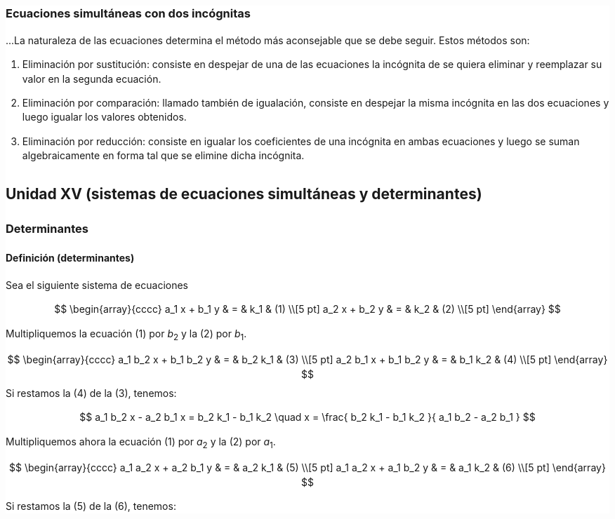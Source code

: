 ### Ecuaciones simultáneas con dos incógnitas

...La naturaleza de las ecuaciones determina el método más aconsejable que se debe seguir. Estos métodos son:

1. Eliminación por sustitución: consiste en despejar de una de las ecuaciones la incógnita de se quiera eliminar y reemplazar su valor en la segunda ecuación.

2. Eliminación por comparación: llamado también de igualación, consiste en despejar la misma incógnita en las dos ecuaciones y luego igualar los valores obtenidos.

3. Eliminación por reducción: consiste en igualar los coeficientes de una incógnita en ambas ecuaciones y luego se suman algebraicamente en forma tal que se elimine dicha incógnita.

## Unidad XV (sistemas de ecuaciones simultáneas y determinantes)

### Determinantes

#### Definición (determinantes)

Sea el siguiente sistema de ecuaciones

$$
\begin{array}{cccc}
    a_1 x + b_1 y & = & k_1 & (1) \\[5 pt]
    a_2 x + b_2 y & = & k_2 & (2) \\[5 pt]
\end{array}
$$

Multipliquemos la ecuación $(1)$ por $b_2$ y la $(2)$ por $b_1$.

$$
\begin{array}{cccc}
    a_1 b_2 x + b_1 b_2 y & = & b_2 k_1 & (3) \\[5 pt]
    a_2 b_1 x + b_1 b_2 y & = & b_1 k_2 & (4) \\[5 pt]
\end{array}
$$
Si restamos la $(4)$ de la $(3)$, tenemos:

$$
a_1 b_2 x - a_2 b_1 x = b_2 k_1 - b_1 k_2 \quad x = \frac{ b_2 k_1 - b_1 k_2 }{ a_1 b_2 - a_2 b_1 }
$$

Multipliquemos ahora la ecuación $(1)$ por $a_2$ y la $(2)$ por $a_1$.

$$
\begin{array}{cccc}
    a_1 a_2 x + a_2 b_1 y & = & a_2 k_1 & (5) \\[5 pt]
    a_1 a_2 x + a_1 b_2 y & = & a_1 k_2 & (6) \\[5 pt]
\end{array}
$$

Si restamos la $(5)$ de la $(6)$, tenemos:

